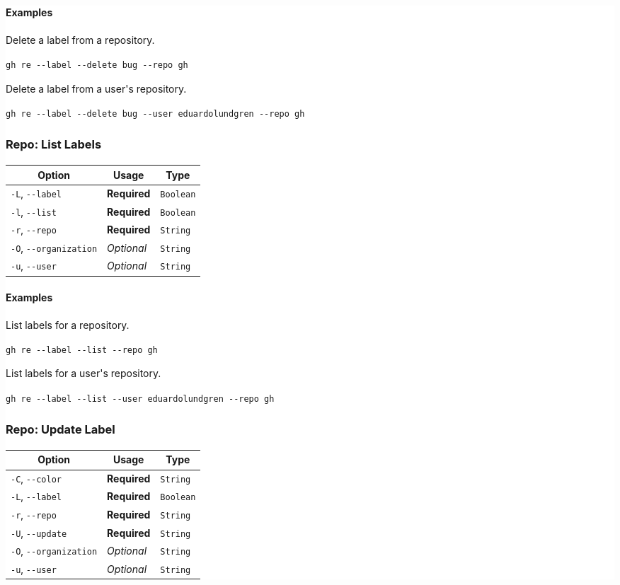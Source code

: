 #### Examples

Delete a label from a repository.

```
gh re --label --delete bug --repo gh
```

Delete a label from a user's repository.

```
gh re --label --delete bug --user eduardolundgren --repo gh
```

### Repo: List Labels

| Option                 | Usage        | Type      |
| ---------------------- | ------------ | --------- |
| `-L`, `--label`        | **Required** | `Boolean` |
| `-l`, `--list`         | **Required** | `Boolean` |
| `-r`, `--repo`         | **Required** | `String`  |
| `-O`, `--organization` | _Optional_   | `String`  |
| `-u`, `--user`         | _Optional_   | `String`  |

#### Examples

List labels for a repository.

```
gh re --label --list --repo gh
```

List labels for a user's repository.

```
gh re --label --list --user eduardolundgren --repo gh
```

### Repo: Update Label

| Option                 | Usage        | Type      |
| ---------------------- | ------------ | --------- |
| `-C`, `--color`        | **Required** | `String`  |
| `-L`, `--label`        | **Required** | `Boolean` |
| `-r`, `--repo`         | **Required** | `String`  |
| `-U`, `--update`       | **Required** | `String`  |
| `-O`, `--organization` | _Optional_   | `String`  |
| `-u`, `--user`         | _Optional_   | `String`  |
